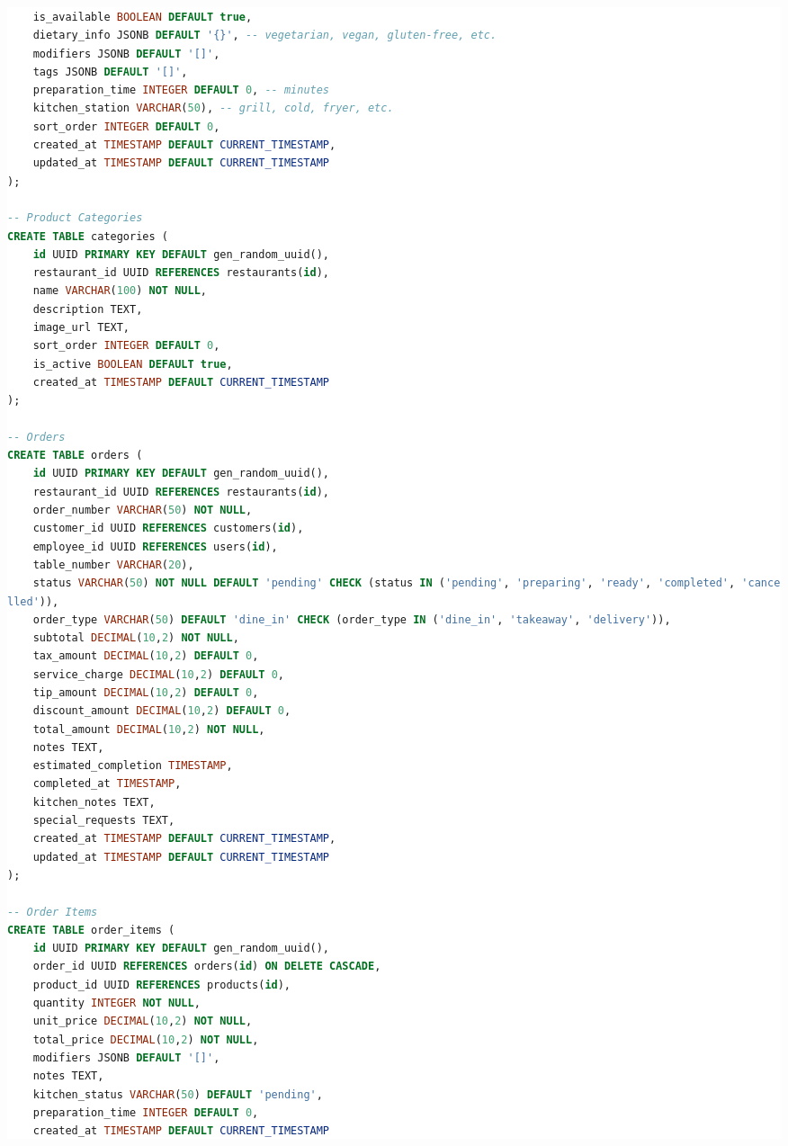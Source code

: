 ```sql
    is_available BOOLEAN DEFAULT true,
    dietary_info JSONB DEFAULT '{}', -- vegetarian, vegan, gluten-free, etc.
    modifiers JSONB DEFAULT '[]',
    tags JSONB DEFAULT '[]',
    preparation_time INTEGER DEFAULT 0, -- minutes
    kitchen_station VARCHAR(50), -- grill, cold, fryer, etc.
    sort_order INTEGER DEFAULT 0,
    created_at TIMESTAMP DEFAULT CURRENT_TIMESTAMP,
    updated_at TIMESTAMP DEFAULT CURRENT_TIMESTAMP
);

-- Product Categories
CREATE TABLE categories (
    id UUID PRIMARY KEY DEFAULT gen_random_uuid(),
    restaurant_id UUID REFERENCES restaurants(id),
    name VARCHAR(100) NOT NULL,
    description TEXT,
    image_url TEXT,
    sort_order INTEGER DEFAULT 0,
    is_active BOOLEAN DEFAULT true,
    created_at TIMESTAMP DEFAULT CURRENT_TIMESTAMP
);

-- Orders
CREATE TABLE orders (
    id UUID PRIMARY KEY DEFAULT gen_random_uuid(),
    restaurant_id UUID REFERENCES restaurants(id),
    order_number VARCHAR(50) NOT NULL,
    customer_id UUID REFERENCES customers(id),
    employee_id UUID REFERENCES users(id),
    table_number VARCHAR(20),
    status VARCHAR(50) NOT NULL DEFAULT 'pending' CHECK (status IN ('pending', 'preparing', 'ready', 'completed', 'cancelled')),
    order_type VARCHAR(50) DEFAULT 'dine_in' CHECK (order_type IN ('dine_in', 'takeaway', 'delivery')),
    subtotal DECIMAL(10,2) NOT NULL,
    tax_amount DECIMAL(10,2) DEFAULT 0,
    service_charge DECIMAL(10,2) DEFAULT 0,
    tip_amount DECIMAL(10,2) DEFAULT 0,
    discount_amount DECIMAL(10,2) DEFAULT 0,
    total_amount DECIMAL(10,2) NOT NULL,
    notes TEXT,
    estimated_completion TIMESTAMP,
    completed_at TIMESTAMP,
    kitchen_notes TEXT,
    special_requests TEXT,
    created_at TIMESTAMP DEFAULT CURRENT_TIMESTAMP,
    updated_at TIMESTAMP DEFAULT CURRENT_TIMESTAMP
);

-- Order Items
CREATE TABLE order_items (
    id UUID PRIMARY KEY DEFAULT gen_random_uuid(),
    order_id UUID REFERENCES orders(id) ON DELETE CASCADE,
    product_id UUID REFERENCES products(id),
    quantity INTEGER NOT NULL,
    unit_price DECIMAL(10,2) NOT NULL,
    total_price DECIMAL(10,2) NOT NULL,
    modifiers JSONB DEFAULT '[]',
    notes TEXT,
    kitchen_status VARCHAR(50) DEFAULT 'pending',
    preparation_time INTEGER DEFAULT 0,
    created_at TIMESTAMP DEFAULT CURRENT_TIMESTAMP
```